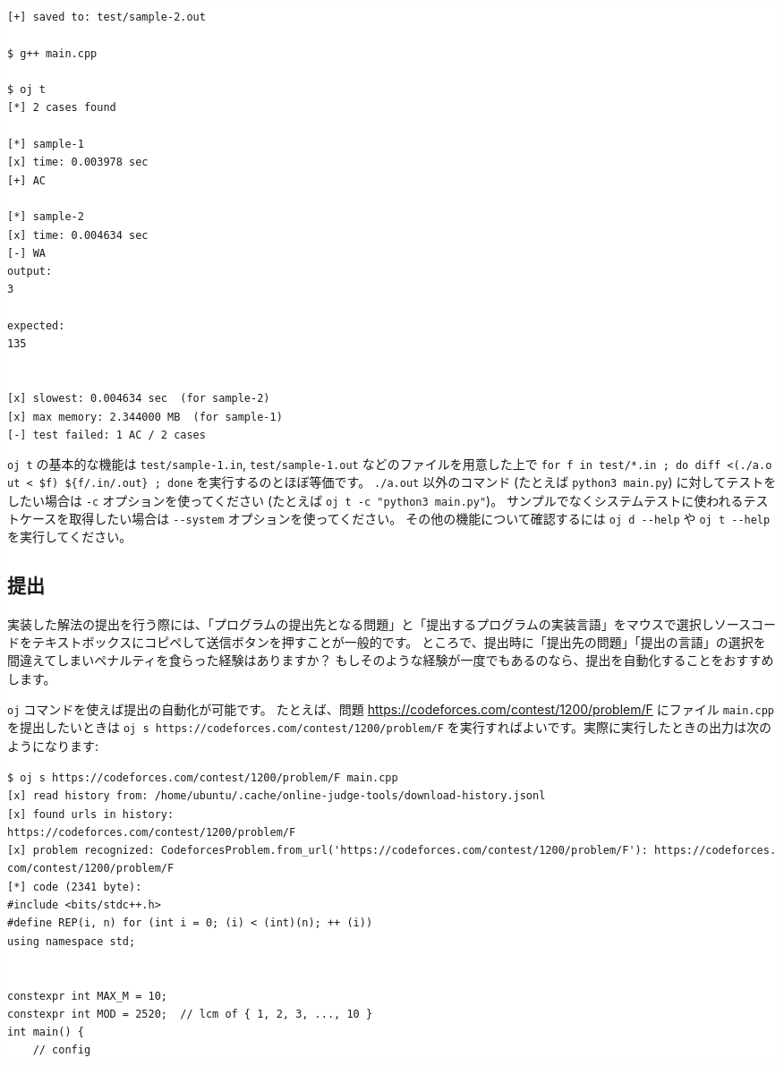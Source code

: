 ```console
[+] saved to: test/sample-2.out

$ g++ main.cpp

$ oj t
[*] 2 cases found

[*] sample-1
[x] time: 0.003978 sec
[+] AC

[*] sample-2
[x] time: 0.004634 sec
[-] WA
output:
3

expected:
135


[x] slowest: 0.004634 sec  (for sample-2)
[x] max memory: 2.344000 MB  (for sample-1)
[-] test failed: 1 AC / 2 cases
```

`oj t` の基本的な機能は `test/sample-1.in`, `test/sample-1.out`
などのファイルを用意した上で
`for f in test/*.in ; do diff <(./a.out < $f) ${f/.in/.out} ; done`
を実行するのとほぼ等価です。 `./a.out` 以外のコマンド (たとえば
`python3 main.py`) に対してテストをしたい場合は `-c`
オプションを使ってください (たとえば `oj t -c "python3 main.py"`)。
サンプルでなくシステムテストに使われるテストケースを取得したい場合は
`--system` オプションを使ってください。 その他の機能について確認するには
`oj d --help` や `oj t --help` を実行してください。


## 提出

実装した解法の提出を行う際には、「プログラムの提出先となる問題」と「提出するプログラムの実装言語」をマウスで選択しソースコードをテキストボックスにコピペして送信ボタンを押すことが一般的です。
ところで、提出時に「提出先の問題」「提出の言語」の選択を間違えてしまいペナルティを食らった経験はありますか？
もしそのような経験が一度でもあるのなら、提出を自動化することをおすすめします。

`oj` コマンドを使えば提出の自動化が可能です。 たとえば、問題
<https://codeforces.com/contest/1200/problem/F> にファイル `main.cpp`
を提出したいときは `oj s https://codeforces.com/contest/1200/problem/F`
を実行すればよいです。実際に実行したときの出力は次のようになります:

```console
$ oj s https://codeforces.com/contest/1200/problem/F main.cpp
[x] read history from: /home/ubuntu/.cache/online-judge-tools/download-history.jsonl
[x] found urls in history:
https://codeforces.com/contest/1200/problem/F
[x] problem recognized: CodeforcesProblem.from_url('https://codeforces.com/contest/1200/problem/F'): https://codeforces.com/contest/1200/problem/F
[*] code (2341 byte):
#include <bits/stdc++.h>
#define REP(i, n) for (int i = 0; (i) < (int)(n); ++ (i))
using namespace std;


constexpr int MAX_M = 10;
constexpr int MOD = 2520;  // lcm of { 1, 2, 3, ..., 10 }
int main() {
    // config
```